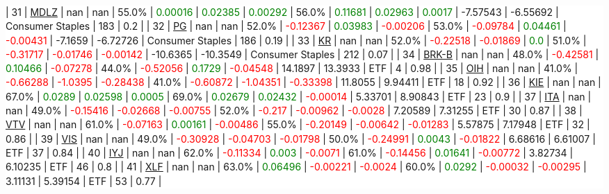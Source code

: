 |  31 | [MDLZ](https://finance.yahoo.com/quote/MDLZ/financials)   |                 nan |                     nan | 55.0%                  | <span style="color: green;"> 0.00016 </span> | <span style="color: green;"> 0.02385 </span> | <span style="color: green;"> 0.00292 </span> | 56.0%                  | <span style="color: green;"> 0.11681 </span> | <span style="color: green;"> 0.02963 </span> | <span style="color: green;"> 0.0017 </span>  |           -7.57543   |  -6.55692   | Consumer Staples       |    183 |           0.2  |
|  32 | [PG](https://finance.yahoo.com/quote/PG/financials)       |                 nan |                     nan | 52.0%                  | <span style="color: red;"> -0.12367 </span>  | <span style="color: green;"> 0.03983 </span> | <span style="color: red;"> -0.00206 </span>  | 53.0%                  | <span style="color: red;"> -0.09784 </span>  | <span style="color: green;"> 0.04461 </span> | <span style="color: red;"> -0.00431 </span>  |           -7.1659    |  -6.72726   | Consumer Staples       |    186 |           0.19 |
|  33 | [KR](https://finance.yahoo.com/quote/KR/financials)       |                 nan |                     nan | 52.0%                  | <span style="color: red;"> -0.22518 </span>  | <span style="color: red;"> -0.01869 </span>  | <span style="color: green;"> 0.0 </span>     | 51.0%                  | <span style="color: red;"> -0.31717 </span>  | <span style="color: red;"> -0.01746 </span>  | <span style="color: red;"> -0.00142 </span>  |          -10.6365    | -10.3549    | Consumer Staples       |    212 |           0.07 |
|  34 | [BRK-B](https://finance.yahoo.com/quote/BRK-B/financials) |                 nan |                     nan | 48.0%                  | <span style="color: red;"> -0.42581 </span>  | <span style="color: green;"> 0.10466 </span> | <span style="color: red;"> -0.07278 </span>  | 44.0%                  | <span style="color: red;"> -0.52056 </span>  | <span style="color: green;"> 0.1729 </span>  | <span style="color: red;"> -0.04548 </span>  |           14.1897    |  13.3933    | ETF                    |      4 |           0.98 |
|  35 | [OIH](https://finance.yahoo.com/quote/OIH/financials)     |                 nan |                     nan | 41.0%                  | <span style="color: red;"> -0.66288 </span>  | <span style="color: red;"> -1.0395 </span>   | <span style="color: red;"> -0.28438 </span>  | 41.0%                  | <span style="color: red;"> -0.60872 </span>  | <span style="color: red;"> -1.04351 </span>  | <span style="color: red;"> -0.33398 </span>  |           11.8055    |   9.94411   | ETF                    |     18 |           0.92 |
|  36 | [KIE](https://finance.yahoo.com/quote/KIE/financials)     |                 nan |                     nan | 67.0%                  | <span style="color: green;"> 0.0289 </span>  | <span style="color: green;"> 0.02598 </span> | <span style="color: green;"> 0.0005 </span>  | 69.0%                  | <span style="color: green;"> 0.02679 </span> | <span style="color: green;"> 0.02432 </span> | <span style="color: red;"> -0.00014 </span>  |            5.33701   |   8.90843   | ETF                    |     23 |           0.9  |
|  37 | [ITA](https://finance.yahoo.com/quote/ITA/financials)     |                 nan |                     nan | 49.0%                  | <span style="color: red;"> -0.15416 </span>  | <span style="color: red;"> -0.02668 </span>  | <span style="color: red;"> -0.00755 </span>  | 52.0%                  | <span style="color: red;"> -0.217 </span>    | <span style="color: red;"> -0.00962 </span>  | <span style="color: red;"> -0.0028 </span>   |            7.20589   |   7.31255   | ETF                    |     30 |           0.87 |
|  38 | [VTV](https://finance.yahoo.com/quote/VTV/financials)     |                 nan |                     nan | 61.0%                  | <span style="color: red;"> -0.07163 </span>  | <span style="color: green;"> 0.00161 </span> | <span style="color: red;"> -0.00486 </span>  | 55.0%                  | <span style="color: red;"> -0.20149 </span>  | <span style="color: red;"> -0.00642 </span>  | <span style="color: red;"> -0.01283 </span>  |            5.57875   |   7.17948   | ETF                    |     32 |           0.86 |
|  39 | [VIS](https://finance.yahoo.com/quote/VIS/financials)     |                 nan |                     nan | 49.0%                  | <span style="color: red;"> -0.30928 </span>  | <span style="color: red;"> -0.04703 </span>  | <span style="color: red;"> -0.01798 </span>  | 50.0%                  | <span style="color: red;"> -0.24991 </span>  | <span style="color: green;"> 0.0043 </span>  | <span style="color: red;"> -0.01822 </span>  |            6.68616   |   6.61007   | ETF                    |     37 |           0.84 |
|  40 | [IYJ](https://finance.yahoo.com/quote/IYJ/financials)     |                 nan |                     nan | 62.0%                  | <span style="color: red;"> -0.11334 </span>  | <span style="color: green;"> 0.003 </span>   | <span style="color: red;"> -0.0071 </span>   | 61.0%                  | <span style="color: red;"> -0.14456 </span>  | <span style="color: green;"> 0.01641 </span> | <span style="color: red;"> -0.00772 </span>  |            3.82734   |   6.10235   | ETF                    |     46 |           0.8  |
|  41 | [XLF](https://finance.yahoo.com/quote/XLF/financials)     |                 nan |                     nan | 63.0%                  | <span style="color: green;"> 0.06496 </span> | <span style="color: red;"> -0.00221 </span>  | <span style="color: red;"> -0.0024 </span>   | 60.0%                  | <span style="color: green;"> 0.0292 </span>  | <span style="color: red;"> -0.00032 </span>  | <span style="color: red;"> -0.00295 </span>  |            3.11131   |   5.39154   | ETF                    |     53 |           0.77 |